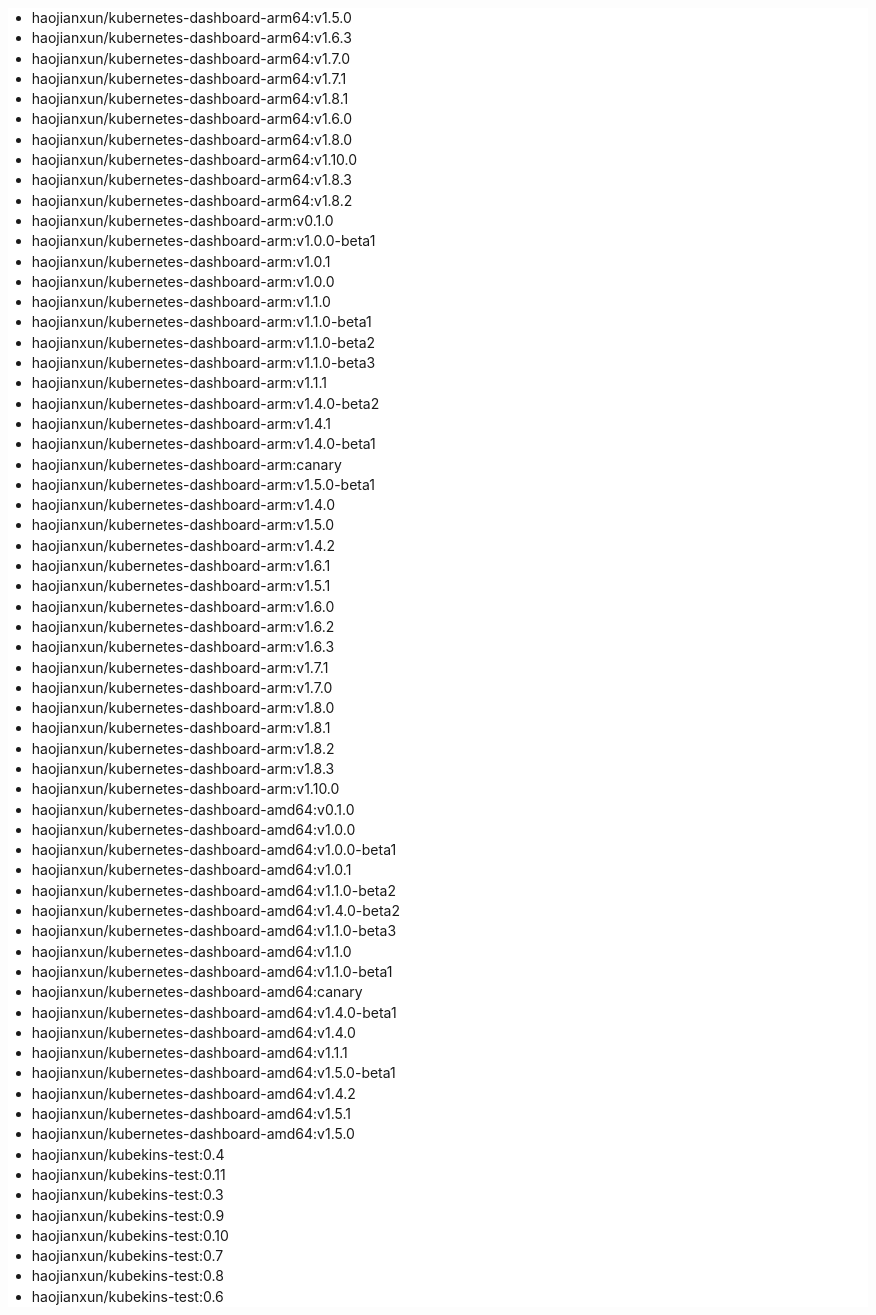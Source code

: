 - haojianxun/kubernetes-dashboard-arm64:v1.5.0
- haojianxun/kubernetes-dashboard-arm64:v1.6.3
- haojianxun/kubernetes-dashboard-arm64:v1.7.0
- haojianxun/kubernetes-dashboard-arm64:v1.7.1
- haojianxun/kubernetes-dashboard-arm64:v1.8.1
- haojianxun/kubernetes-dashboard-arm64:v1.6.0
- haojianxun/kubernetes-dashboard-arm64:v1.8.0
- haojianxun/kubernetes-dashboard-arm64:v1.10.0
- haojianxun/kubernetes-dashboard-arm64:v1.8.3
- haojianxun/kubernetes-dashboard-arm64:v1.8.2
- haojianxun/kubernetes-dashboard-arm:v0.1.0
- haojianxun/kubernetes-dashboard-arm:v1.0.0-beta1
- haojianxun/kubernetes-dashboard-arm:v1.0.1
- haojianxun/kubernetes-dashboard-arm:v1.0.0
- haojianxun/kubernetes-dashboard-arm:v1.1.0
- haojianxun/kubernetes-dashboard-arm:v1.1.0-beta1
- haojianxun/kubernetes-dashboard-arm:v1.1.0-beta2
- haojianxun/kubernetes-dashboard-arm:v1.1.0-beta3
- haojianxun/kubernetes-dashboard-arm:v1.1.1
- haojianxun/kubernetes-dashboard-arm:v1.4.0-beta2
- haojianxun/kubernetes-dashboard-arm:v1.4.1
- haojianxun/kubernetes-dashboard-arm:v1.4.0-beta1
- haojianxun/kubernetes-dashboard-arm:canary
- haojianxun/kubernetes-dashboard-arm:v1.5.0-beta1
- haojianxun/kubernetes-dashboard-arm:v1.4.0
- haojianxun/kubernetes-dashboard-arm:v1.5.0
- haojianxun/kubernetes-dashboard-arm:v1.4.2
- haojianxun/kubernetes-dashboard-arm:v1.6.1
- haojianxun/kubernetes-dashboard-arm:v1.5.1
- haojianxun/kubernetes-dashboard-arm:v1.6.0
- haojianxun/kubernetes-dashboard-arm:v1.6.2
- haojianxun/kubernetes-dashboard-arm:v1.6.3
- haojianxun/kubernetes-dashboard-arm:v1.7.1
- haojianxun/kubernetes-dashboard-arm:v1.7.0
- haojianxun/kubernetes-dashboard-arm:v1.8.0
- haojianxun/kubernetes-dashboard-arm:v1.8.1
- haojianxun/kubernetes-dashboard-arm:v1.8.2
- haojianxun/kubernetes-dashboard-arm:v1.8.3
- haojianxun/kubernetes-dashboard-arm:v1.10.0
- haojianxun/kubernetes-dashboard-amd64:v0.1.0
- haojianxun/kubernetes-dashboard-amd64:v1.0.0
- haojianxun/kubernetes-dashboard-amd64:v1.0.0-beta1
- haojianxun/kubernetes-dashboard-amd64:v1.0.1
- haojianxun/kubernetes-dashboard-amd64:v1.1.0-beta2
- haojianxun/kubernetes-dashboard-amd64:v1.4.0-beta2
- haojianxun/kubernetes-dashboard-amd64:v1.1.0-beta3
- haojianxun/kubernetes-dashboard-amd64:v1.1.0
- haojianxun/kubernetes-dashboard-amd64:v1.1.0-beta1
- haojianxun/kubernetes-dashboard-amd64:canary
- haojianxun/kubernetes-dashboard-amd64:v1.4.0-beta1
- haojianxun/kubernetes-dashboard-amd64:v1.4.0
- haojianxun/kubernetes-dashboard-amd64:v1.1.1
- haojianxun/kubernetes-dashboard-amd64:v1.5.0-beta1
- haojianxun/kubernetes-dashboard-amd64:v1.4.2
- haojianxun/kubernetes-dashboard-amd64:v1.5.1
- haojianxun/kubernetes-dashboard-amd64:v1.5.0
- haojianxun/kubekins-test:0.4
- haojianxun/kubekins-test:0.11
- haojianxun/kubekins-test:0.3
- haojianxun/kubekins-test:0.9
- haojianxun/kubekins-test:0.10
- haojianxun/kubekins-test:0.7
- haojianxun/kubekins-test:0.8
- haojianxun/kubekins-test:0.6
